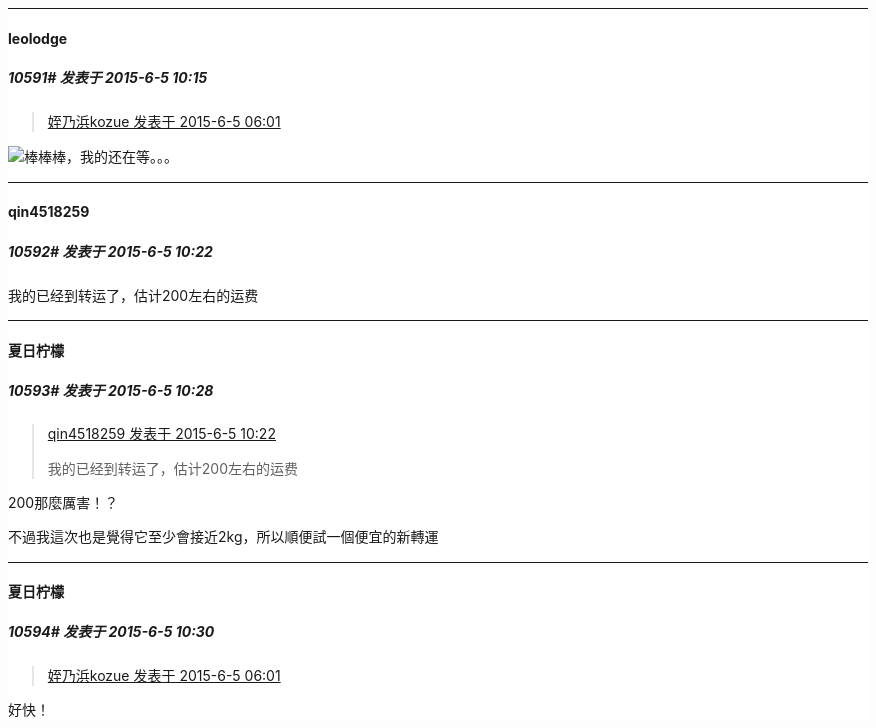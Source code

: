 -----

####  leolodge  
##### 10591#       发表于 2015-6-5 10:15



<blockquote><a href="httphttps://bbs.saraba1st.com/2b/forum.php?mod=redirect&amp;goto=findpost&amp;pid=29159392&amp;ptid=1047378" target="_blank">姪乃浜kozue 发表于 2015-6-5 06:01</a></blockquote>
<img src="https://static.saraba1st.com/image/smiley/face/05.gif" referrerpolicy="no-referrer">棒棒棒，我的还在等。。。







-----

####  qin4518259  
##### 10592#       发表于 2015-6-5 10:22




我的已经到转运了，估计200左右的运费







-----

####  夏日柠檬  
##### 10593#       发表于 2015-6-5 10:28



<blockquote><a href="httphttps://bbs.saraba1st.com/2b/forum.php?mod=redirect&amp;goto=findpost&amp;pid=29160964&amp;ptid=1047378" target="_blank">qin4518259 发表于 2015-6-5 10:22</a>

我的已经到转运了，估计200左右的运费</blockquote>
200那麼厲害！？

不過我這次也是覺得它至少會接近2kg，所以順便試一個便宜的新轉運







-----

####  夏日柠檬  
##### 10594#       发表于 2015-6-5 10:30



<blockquote><a href="httphttps://bbs.saraba1st.com/2b/forum.php?mod=redirect&amp;goto=findpost&amp;pid=29159392&amp;ptid=1047378" target="_blank">姪乃浜kozue 发表于 2015-6-5 06:01</a></blockquote>
好快！
